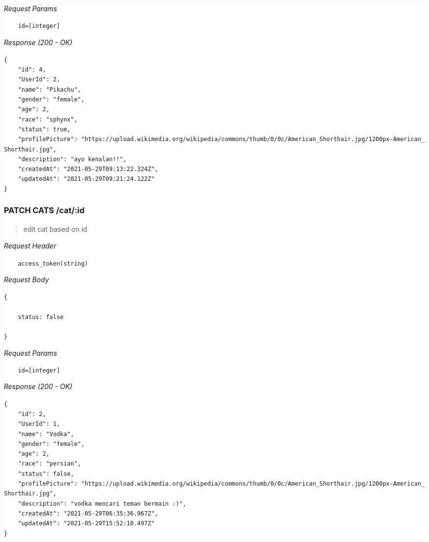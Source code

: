 _Request Params_

```
    id=[integer]
```

_Response (200 - OK)_

```
{
    "id": 4,
    "UserId": 2,
    "name": "Pikachu",
    "gender": "female",
    "age": 2,
    "race": "sphynx",
    "status": true,
    "profilePicture": "https://upload.wikimedia.org/wikipedia/commons/thumb/0/0c/American_Shorthair.jpg/1200px-American_Shorthair.jpg",
    "description": "ayo kenalan!!",
    "createdAt": "2021-05-29T09:13:22.324Z",
    "updatedAt": "2021-05-29T09:21:24.122Z"
}
```

### PATCH CATS /cat/:id

> edit cat based on id

_Request Header_

```
    access_token(string)
```

_Request Body_

```
{

    status: false

}
```

_Request Params_

```
    id=[integer]
```

_Response (200 - OK)_

```
{
    "id": 2,
    "UserId": 1,
    "name": "Vodka",
    "gender": "female",
    "age": 2,
    "race": "persian",
    "status": false,
    "profilePicture": "https://upload.wikimedia.org/wikipedia/commons/thumb/0/0c/American_Shorthair.jpg/1200px-American_Shorthair.jpg",
    "description": "vodka mencari teman bermain :)",
    "createdAt": "2021-05-29T06:35:36.967Z",
    "updatedAt": "2021-05-29T15:52:10.497Z"
}
```

